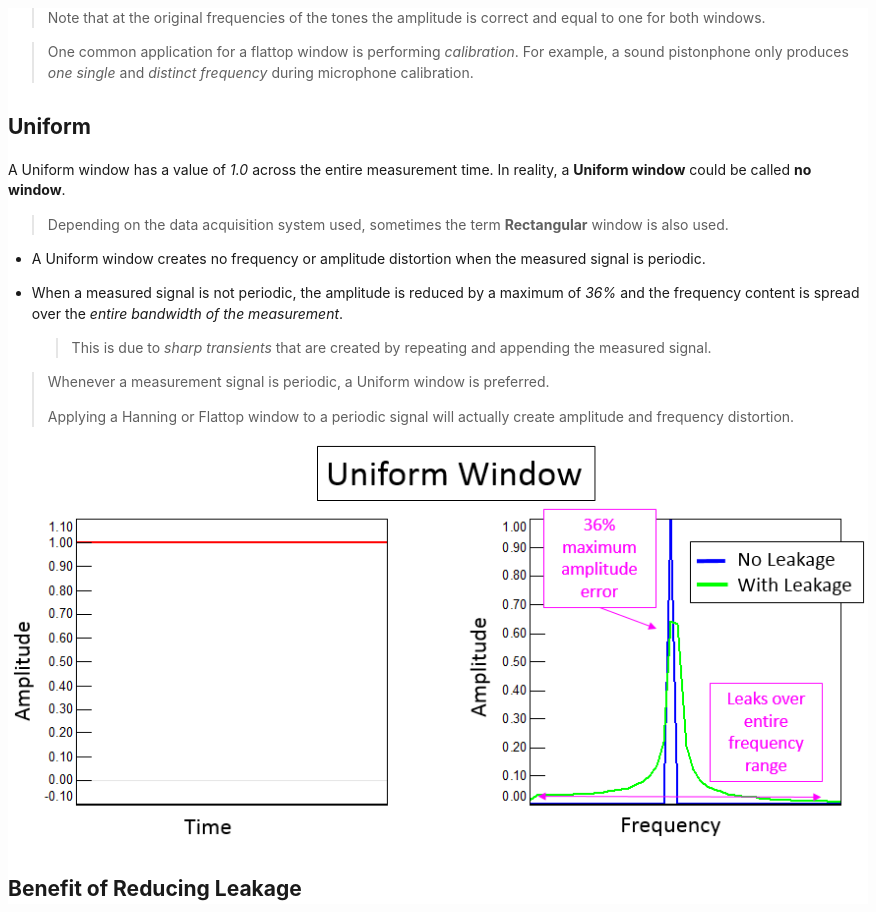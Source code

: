 > Note that at the original frequencies of the tones the amplitude is correct and equal to one for both windows.


> One common application for a flattop window is performing *calibration*. For example, a sound pistonphone only produces *one single* and *distinct frequency* during microphone calibration.



## Uniform

A Uniform window has a value of *1.0* across the entire measurement time. In reality, a **Uniform window** could be called **no window**. 

> Depending on the data acquisition system used, sometimes the term **Rectangular** window is also used.


- A Uniform window creates no frequency or amplitude distortion when the measured signal is periodic.

- When a measured signal is not periodic, the amplitude is reduced by a maximum of *36%* and the frequency content is spread over the *entire bandwidth of the measurement*.

  > This is due to *sharp transients* that are created by repeating and appending the measured signal.

> Whenever a measurement signal is periodic, a Uniform window is preferred.
>
> Applying a Hanning or Flattop window to a periodic signal will actually create amplitude and frequency distortion.

![uniformwindow](dft-window/uniformwindow.png)



## Benefit of Reducing Leakage
